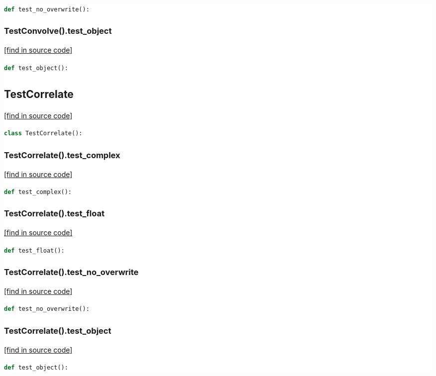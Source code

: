 ```python
def test_no_overwrite():
```

### TestConvolve().test_object

[[find in source code]](..\..\..\..\..\..\..\env\Lib\site-packages\numpy\core\tests\test_numeric.py#L2727)

```python
def test_object():
```

## TestCorrelate

[[find in source code]](..\..\..\..\..\..\..\env\Lib\site-packages\numpy\core\tests\test_numeric.py#L2670)

```python
class TestCorrelate():
```

### TestCorrelate().test_complex

[[find in source code]](..\..\..\..\..\..\..\env\Lib\site-packages\numpy\core\tests\test_numeric.py#L2712)

```python
def test_complex():
```

### TestCorrelate().test_float

[[find in source code]](..\..\..\..\..\..\..\env\Lib\site-packages\numpy\core\tests\test_numeric.py#L2683)

```python
def test_float():
```

### TestCorrelate().test_no_overwrite

[[find in source code]](..\..\..\..\..\..\..\env\Lib\site-packages\numpy\core\tests\test_numeric.py#L2705)

```python
def test_no_overwrite():
```

### TestCorrelate().test_object

[[find in source code]](..\..\..\..\..\..\..\env\Lib\site-packages\numpy\core\tests\test_numeric.py#L2698)

```python
def test_object():
```
